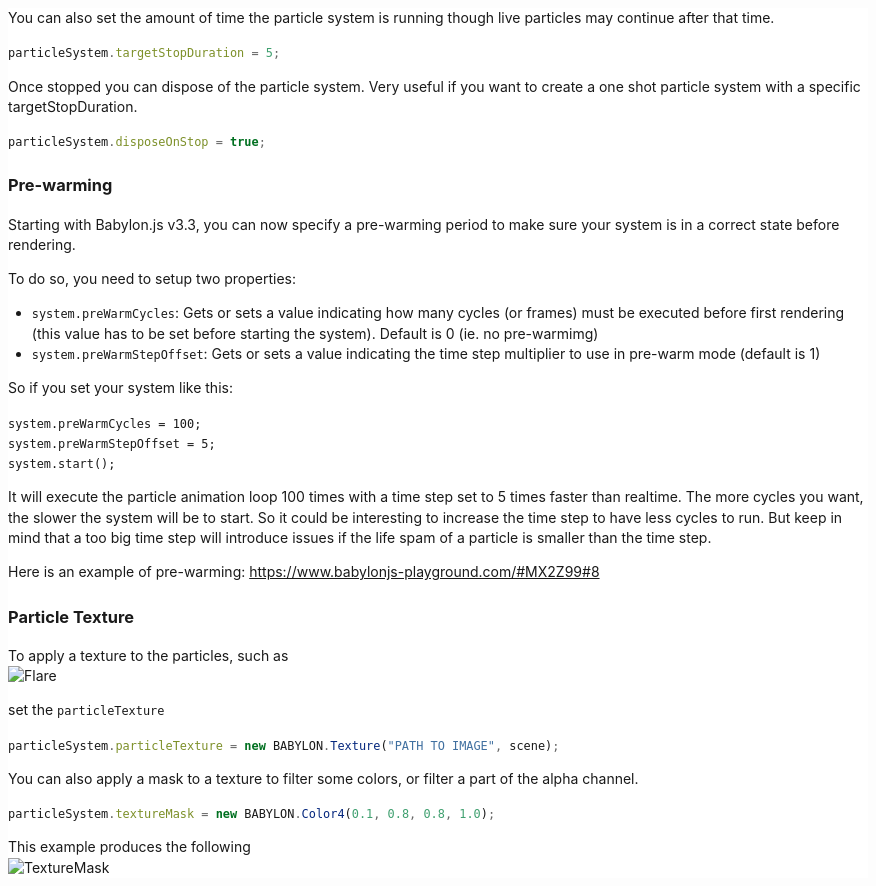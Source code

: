You can also set the amount of time the particle system is running though live particles may continue after that time.

```javascript
particleSystem.targetStopDuration = 5;
```

Once stopped you can dispose of the particle system. Very useful if you want to create a one shot particle system with a specific targetStopDuration.

```javascript
particleSystem.disposeOnStop = true;
```

### Pre-warming
Starting with Babylon.js v3.3, you can now specify a pre-warming period to make sure your system is in a correct state before rendering.

To do so, you need to setup two properties:
- `system.preWarmCycles`: Gets or sets a value indicating how many cycles (or frames) must be executed before first rendering (this value has to be set before starting the system). Default is 0 (ie. no pre-warmimg)
- `system.preWarmStepOffset`: Gets or sets a value indicating the time step multiplier to use in pre-warm mode (default is 1)

So if you set your system like this:

```
system.preWarmCycles = 100;
system.preWarmStepOffset = 5;
system.start();
```

It will execute the particle animation loop 100 times with a time step set to 5 times faster than realtime. The more cycles you want, the slower the system will be to start. So it could be interesting to increase the time step to have less cycles to run. But keep in mind that a too big time step will introduce issues if the life spam of a particle is smaller than the time step.

Here is an example of pre-warming: https://www.babylonjs-playground.com/#MX2Z99#8

### Particle Texture 
To apply a texture to the particles, such as  
![Flare](/img/how_to/Particles/Flare.png)

set the `particleTexture`

```javascript
particleSystem.particleTexture = new BABYLON.Texture("PATH TO IMAGE", scene);
```

You can also apply a mask to a texture to filter some colors, or filter a part of the alpha channel.

```javascript
particleSystem.textureMask = new BABYLON.Color4(0.1, 0.8, 0.8, 1.0);
```

This example produces the following  
![TextureMask](/img/how_to/Particles/12-1.png)
